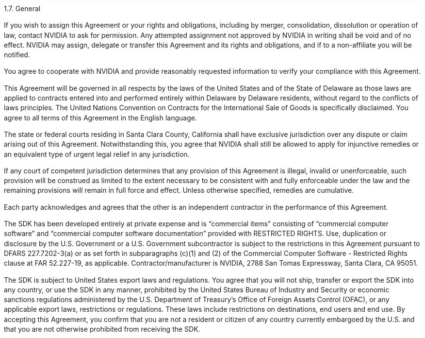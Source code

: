 
1.7. General

If you wish to assign this Agreement or your rights and
obligations, including by merger, consolidation, dissolution
or operation of law, contact NVIDIA to ask for permission. Any
attempted assignment not approved by NVIDIA in writing shall
be void and of no effect. NVIDIA may assign, delegate or
transfer this Agreement and its rights and obligations, and if
to a non-affiliate you will be notified.

You agree to cooperate with NVIDIA and provide reasonably
requested information to verify your compliance with this
Agreement.

This Agreement will be governed in all respects by the laws of
the United States and of the State of Delaware as those laws
are applied to contracts entered into and performed entirely
within Delaware by Delaware residents, without regard to the
conflicts of laws principles. The United Nations Convention on
Contracts for the International Sale of Goods is specifically
disclaimed. You agree to all terms of this Agreement in the
English language.

The state or federal courts residing in Santa Clara County,
California shall have exclusive jurisdiction over any dispute
or claim arising out of this Agreement. Notwithstanding this,
you agree that NVIDIA shall still be allowed to apply for
injunctive remedies or an equivalent type of urgent legal
relief in any jurisdiction.

If any court of competent jurisdiction determines that any
provision of this Agreement is illegal, invalid or
unenforceable, such provision will be construed as limited to
the extent necessary to be consistent with and fully
enforceable under the law and the remaining provisions will
remain in full force and effect. Unless otherwise specified,
remedies are cumulative.

Each party acknowledges and agrees that the other is an
independent contractor in the performance of this Agreement.

The SDK has been developed entirely at private expense and is
“commercial items” consisting of “commercial computer
software” and “commercial computer software
documentation” provided with RESTRICTED RIGHTS. Use,
duplication or disclosure by the U.S. Government or a U.S.
Government subcontractor is subject to the restrictions in
this Agreement pursuant to DFARS 227.7202-3(a) or as set forth
in subparagraphs (c)(1) and (2) of the Commercial Computer
Software - Restricted Rights clause at FAR 52.227-19, as
applicable. Contractor/manufacturer is NVIDIA, 2788 San Tomas
Expressway, Santa Clara, CA 95051.

The SDK is subject to United States export laws and
regulations. You agree that you will not ship, transfer or
export the SDK into any country, or use the SDK in any manner,
prohibited by the United States Bureau of Industry and
Security or economic sanctions regulations administered by the
U.S. Department of Treasury’s Office of Foreign Assets
Control (OFAC), or any applicable export laws, restrictions or
regulations. These laws include restrictions on destinations,
end users and end use. By accepting this Agreement, you
confirm that you are not a resident or citizen of any country
currently embargoed by the U.S. and that you are not otherwise
prohibited from receiving the SDK.

